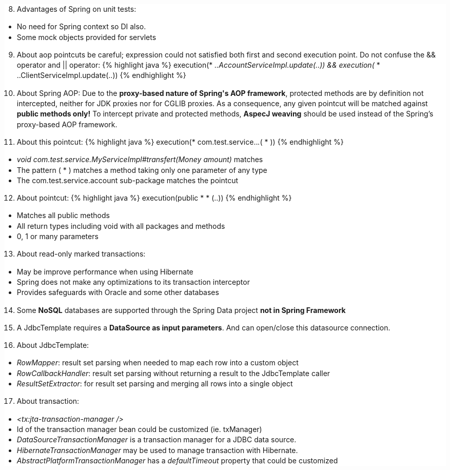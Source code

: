 8. Advantages of Spring on unit tests:
 * No need for Spring context so DI also.
 * Some mock objects provided for servlets

9. About aop pointcuts be careful; expression could not satisfied both first and second execution point. Do not confuse the && operator and || operator:
{% highlight java %}
execution(* *..AccountServiceImpl.update(..)) && execution(* * ..ClientServiceImpl.update(..))
{% endhighlight %}

10. About Spring AOP:
Due to the **proxy-based nature of Spring's AOP framework**, protected methods are by definition not intercepted, neither for JDK proxies nor for CGLIB proxies. As a consequence, any given pointcut will be matched against **public methods only!**
To intercept private and protected methods, **AspecJ weaving** should be used instead of the Spring’s proxy-based AOP framework.

11. About this pointcut:
{% highlight java %}
execution(* com.test.service..*.*( * ))
{% endhighlight %}
 * *void com.test.service.MyServiceImpl#transfert(Money amount)* matches
 * The pattern ( * ) matches a method taking only one parameter of any type
 * The com.test.service.account sub-package matches the pointcut

12. About pointcut:
{% highlight java %}
execution(public * * (..))
{% endhighlight %}
 * Matches all public methods
 * All return types including void with all packages and methods
 * 0, 1 or many parameters

13. About read-only marked transactions:
 * May be improve performance when using Hibernate
 * Spring does not make any optimizations to its transaction interceptor
 * Provides safeguards with Oracle and some other databases

14. Some **NoSQL** databases are supported through the Spring Data project **not in Spring Framework**

15. A JdbcTemplate requires a **DataSource as input parameters**. And can open/close this datasource connection.

16. About JdbcTemplate:
 * *RowMapper*: result set parsing when needed to map each row into a custom object
 * *RowCallbackHandler*: result set parsing without returning a result to the JdbcTemplate caller
 * *ResultSetExtractor*: for result set parsing and merging all rows into a single object

17. About transaction:
 * *<tx:jta-transaction-manager />*
 * Id of the transaction manager bean could be customized (ie. txManager)
 * *DataSourceTransactionManager* is a transaction manager for a JDBC data source.
 * *HibernateTransactionManager* may be used to manage transaction with Hibernate.
 * *AbstractPlatformTransactionManager* has a *defaultTimeout* property that could be customized
